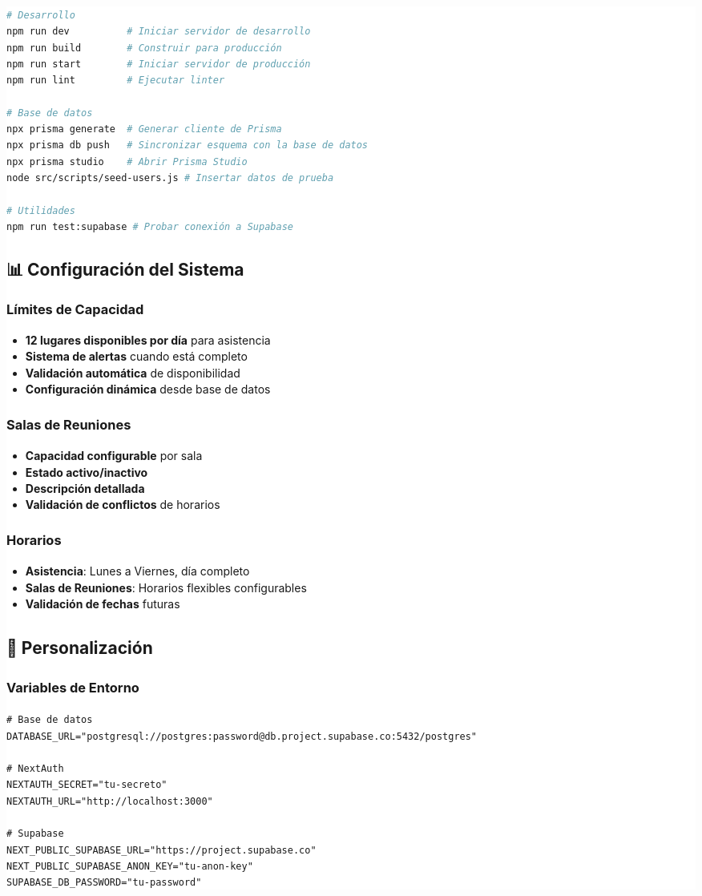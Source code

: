 ```bash
# Desarrollo
npm run dev          # Iniciar servidor de desarrollo
npm run build        # Construir para producción
npm run start        # Iniciar servidor de producción
npm run lint         # Ejecutar linter

# Base de datos
npx prisma generate  # Generar cliente de Prisma
npx prisma db push   # Sincronizar esquema con la base de datos
npx prisma studio    # Abrir Prisma Studio
node src/scripts/seed-users.js # Insertar datos de prueba

# Utilidades
npm run test:supabase # Probar conexión a Supabase
```

## 📊 Configuración del Sistema

### Límites de Capacidad
- **12 lugares disponibles por día** para asistencia
- **Sistema de alertas** cuando está completo
- **Validación automática** de disponibilidad
- **Configuración dinámica** desde base de datos

### Salas de Reuniones
- **Capacidad configurable** por sala
- **Estado activo/inactivo**
- **Descripción detallada**
- **Validación de conflictos** de horarios

### Horarios
- **Asistencia**: Lunes a Viernes, día completo
- **Salas de Reuniones**: Horarios flexibles configurables
- **Validación de fechas** futuras

## 🔧 Personalización

### Variables de Entorno
```env
# Base de datos
DATABASE_URL="postgresql://postgres:password@db.project.supabase.co:5432/postgres"

# NextAuth
NEXTAUTH_SECRET="tu-secreto"
NEXTAUTH_URL="http://localhost:3000"

# Supabase
NEXT_PUBLIC_SUPABASE_URL="https://project.supabase.co"
NEXT_PUBLIC_SUPABASE_ANON_KEY="tu-anon-key"
SUPABASE_DB_PASSWORD="tu-password"
```
